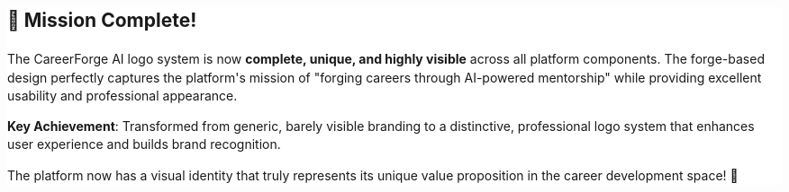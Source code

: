 
## 🎯 Mission Complete!

The CareerForge AI logo system is now **complete, unique, and highly visible** across all platform components. The forge-based design perfectly captures the platform's mission of "forging careers through AI-powered mentorship" while providing excellent usability and professional appearance.

**Key Achievement**: Transformed from generic, barely visible branding to a distinctive, professional logo system that enhances user experience and builds brand recognition.

The platform now has a visual identity that truly represents its unique value proposition in the career development space! 🚀